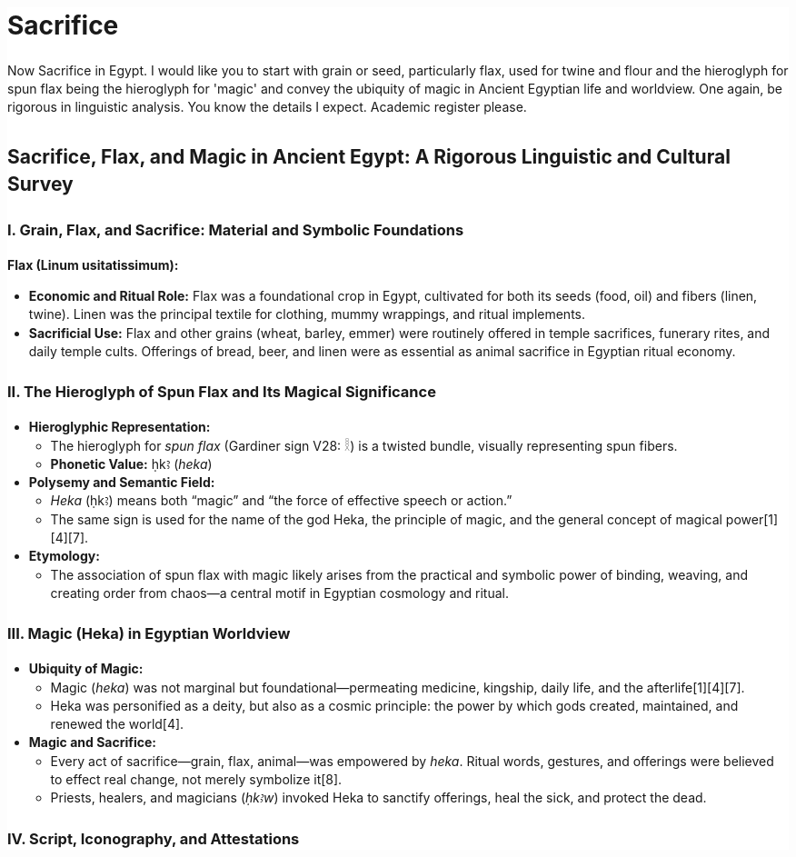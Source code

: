# Sacrifice #


Now Sacrifice in Egypt. I would like you to start with grain or seed, particularly flax, used for twine and flour and the hieroglyph for spun flax being the hieroglyph for 'magic' and convey the ubiquity of magic in Ancient Egyptian life and worldview. One again, be rigorous in linguistic analysis. You know the details I expect. Academic register please.

## Sacrifice, Flax, and Magic in Ancient Egypt: A Rigorous Linguistic and Cultural Survey

### **I. Grain, Flax, and Sacrifice: Material and Symbolic Foundations**

**Flax (Linum usitatissimum):**
- **Economic and Ritual Role:** Flax was a foundational crop in Egypt, cultivated for both its seeds (food, oil) and fibers (linen, twine). Linen was the principal textile for clothing, mummy wrappings, and ritual implements.
- **Sacrificial Use:** Flax and other grains (wheat, barley, emmer) were routinely offered in temple sacrifices, funerary rites, and daily temple cults. Offerings of bread, beer, and linen were as essential as animal sacrifice in Egyptian ritual economy.

### **II. The Hieroglyph of Spun Flax and Its Magical Significance**

- **Hieroglyphic Representation:**  
  - The hieroglyph for *spun flax* (Gardiner sign V28: 𓎛) is a twisted bundle, visually representing spun fibers.
  - **Phonetic Value:** ḥkꜣ (*heka*)
- **Polysemy and Semantic Field:**  
  - *Heka* (ḥkꜣ) means both “magic” and “the force of effective speech or action.”  
  - The same sign is used for the name of the god Heka, the principle of magic, and the general concept of magical power[1][4][7].
- **Etymology:**  
  - The association of spun flax with magic likely arises from the practical and symbolic power of binding, weaving, and creating order from chaos—a central motif in Egyptian cosmology and ritual.

### **III. Magic (Heka) in Egyptian Worldview**

- **Ubiquity of Magic:**  
  - Magic (*heka*) was not marginal but foundational—permeating medicine, kingship, daily life, and the afterlife[1][4][7].
  - Heka was personified as a deity, but also as a cosmic principle: the power by which gods created, maintained, and renewed the world[4].
- **Magic and Sacrifice:**  
  - Every act of sacrifice—grain, flax, animal—was empowered by *heka*. Ritual words, gestures, and offerings were believed to effect real change, not merely symbolize it[8].
  - Priests, healers, and magicians (*ḥkꜣw*) invoked Heka to sanctify offerings, heal the sick, and protect the dead.

### **IV. Script, Iconography, and Attestations**
